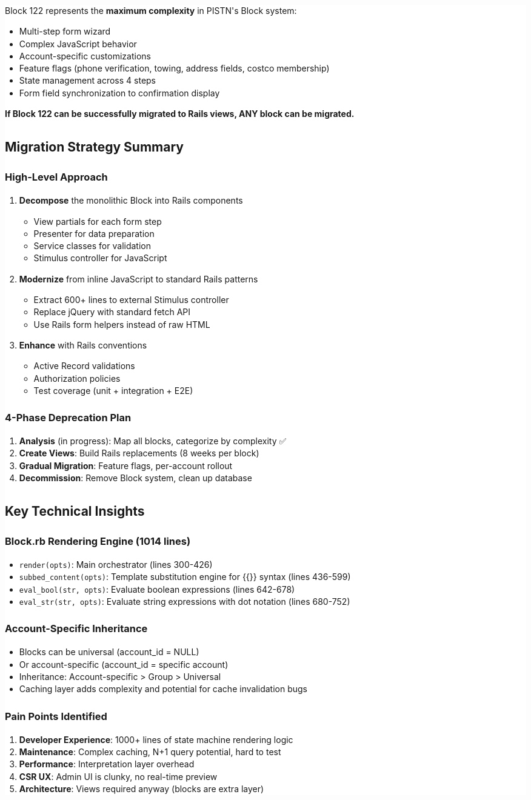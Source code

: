 Block 122 represents the **maximum complexity** in PISTN's Block system:
- Multi-step form wizard
- Complex JavaScript behavior
- Account-specific customizations
- Feature flags (phone verification, towing, address fields, costco membership)
- State management across 4 steps
- Form field synchronization to confirmation display

**If Block 122 can be successfully migrated to Rails views, ANY block can be migrated.**

## Migration Strategy Summary

### High-Level Approach
1. **Decompose** the monolithic Block into Rails components
   - View partials for each form step
   - Presenter for data preparation
   - Service classes for validation
   - Stimulus controller for JavaScript

2. **Modernize** from inline JavaScript to standard Rails patterns
   - Extract 600+ lines to external Stimulus controller
   - Replace jQuery with standard fetch API
   - Use Rails form helpers instead of raw HTML

3. **Enhance** with Rails conventions
   - Active Record validations
   - Authorization policies
   - Test coverage (unit + integration + E2E)

### 4-Phase Deprecation Plan
1. **Analysis** (in progress): Map all blocks, categorize by complexity ✅
2. **Create Views**: Build Rails replacements (8 weeks per block)
3. **Gradual Migration**: Feature flags, per-account rollout
4. **Decommission**: Remove Block system, clean up database

## Key Technical Insights

### Block.rb Rendering Engine (1014 lines)
- `render(opts)`: Main orchestrator (lines 300-426)
- `subbed_content(opts)`: Template substitution engine for {{}} syntax (lines 436-599)
- `eval_bool(str, opts)`: Evaluate boolean expressions (lines 642-678)
- `eval_str(str, opts)`: Evaluate string expressions with dot notation (lines 680-752)

### Account-Specific Inheritance
- Blocks can be universal (account_id = NULL)
- Or account-specific (account_id = specific account)
- Inheritance: Account-specific > Group > Universal
- Caching layer adds complexity and potential for cache invalidation bugs

### Pain Points Identified
1. **Developer Experience**: 1000+ lines of state machine rendering logic
2. **Maintenance**: Complex caching, N+1 query potential, hard to test
3. **Performance**: Interpretation layer overhead
4. **CSR UX**: Admin UI is clunky, no real-time preview
5. **Architecture**: Views required anyway (blocks are extra layer)
